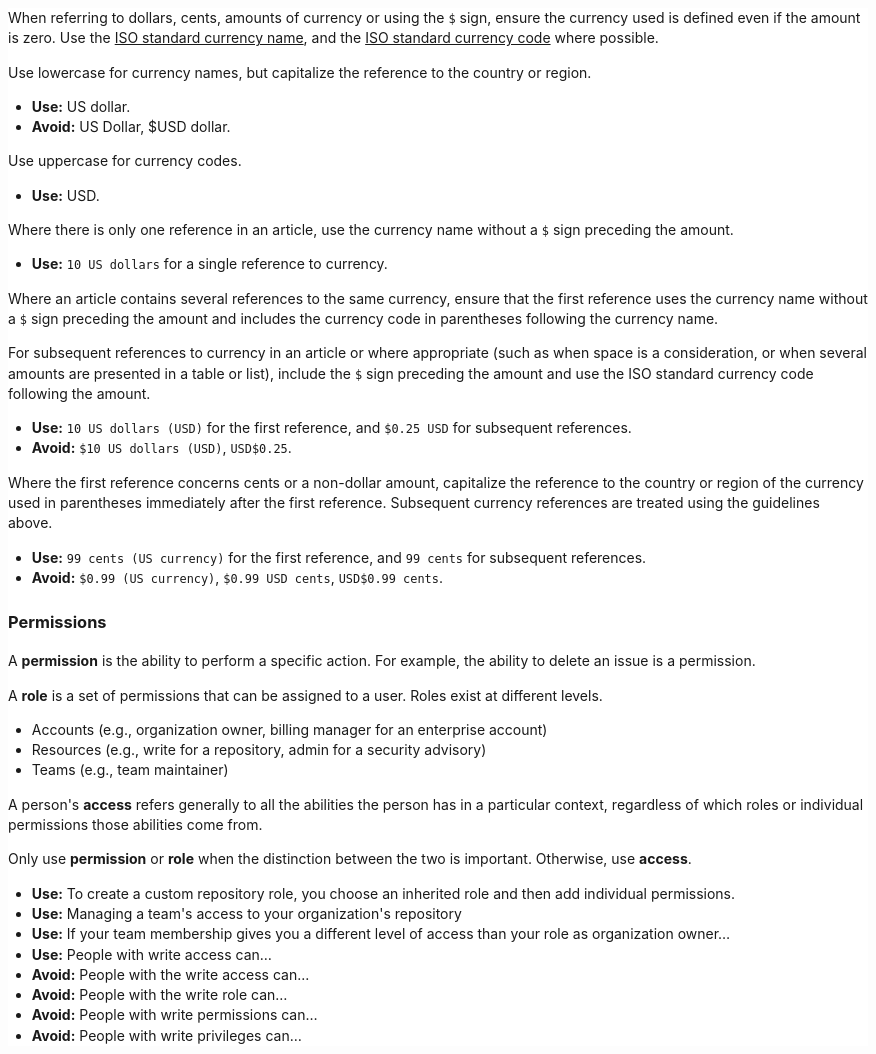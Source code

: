 When referring to dollars, cents, amounts of currency or using the `$` sign, ensure the currency used is defined even if the amount is zero. Use the [ISO standard currency name](https://www.iso.org/iso-4217-currency-codes.html), and the [ISO standard currency code](https://www.six-group.com/en/products-services/financial-information/data-standards.html#scrollTo=currency-codes) where possible.

Use lowercase for currency names, but capitalize the reference to the country or region.
- **Use:** US dollar.
- **Avoid:** US Dollar, $USD dollar.

Use uppercase for currency codes.
- **Use:** USD.

Where there is only one reference in an article, use the currency name without a `$` sign preceding the amount.
- **Use:** `10 US dollars` for a single reference to currency.

Where an article contains several references to the same currency, ensure that the first reference uses the currency name without a `$` sign preceding the amount and includes the currency code in parentheses following the currency name.

For subsequent references to currency in an article or where appropriate (such as when space is a consideration, or when several amounts are presented in a table or list), include the `$` sign preceding the amount and use the ISO standard currency code following the amount.
- **Use:** `10 US dollars (USD)` for the first reference, and `$0.25 USD` for subsequent references.
- **Avoid:** `$10 US dollars (USD)`, `USD$0.25`.

Where the first reference concerns cents or a non-dollar amount, capitalize the reference to the country or region of the currency used in parentheses immediately after the first reference. Subsequent currency references are treated using the guidelines above.

- **Use:** `99 cents (US currency)` for the first reference, and `99 cents` for subsequent references.
- **Avoid:** `$0.99 (US currency)`, `$0.99 USD cents`, `USD$0.99 cents`.

### Permissions

A **permission** is the ability to perform a specific action. For example, the ability to delete an issue is a permission.

A **role** is a set of permissions that can be assigned to a user. Roles exist at different levels.

- Accounts (e.g., organization owner, billing manager for an enterprise account)
- Resources (e.g., write for a repository, admin for a security advisory)
- Teams (e.g., team maintainer)

A person's **access** refers generally to all the abilities the person has in a particular context, regardless of which roles or individual permissions those abilities come from.

Only use **permission** or **role** when the distinction between the two is important. Otherwise, use **access**.

- **Use:** To create a custom repository role, you choose an inherited role and then add individual permissions.
- **Use:** Managing a team's access to your organization's repository
- **Use:** If your team membership gives you a different level of access than your role as organization owner…
- **Use:** People with write access can…
- **Avoid:** People with the write access can...
- **Avoid:** People with the write role can…
- **Avoid:** People with write permissions can…
- **Avoid:** People with write privileges can…
